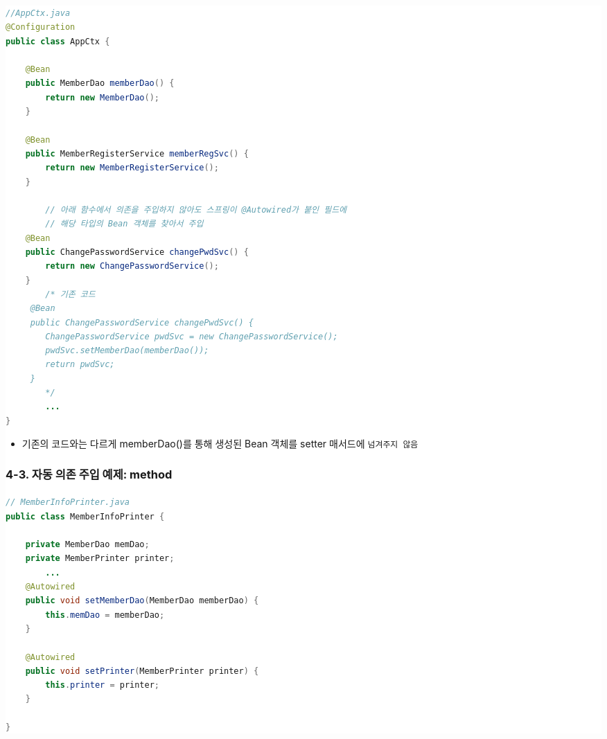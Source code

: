 ~~~java
//AppCtx.java
@Configuration
public class AppCtx {

	@Bean
	public MemberDao memberDao() {
		return new MemberDao();
	}
	
	@Bean
	public MemberRegisterService memberRegSvc() {
		return new MemberRegisterService();
	}

        // 아래 함수에서 의존을 주입하지 않아도 스프링이 @Autowired가 붙인 필드에
        // 해당 타입의 Bean 객체를 찾아서 주입	
	@Bean
	public ChangePasswordService changePwdSvc() {
		return new ChangePasswordService();
	}
        /* 기존 코드
	 @Bean
	 public ChangePasswordService changePwdSvc() {
	 	ChangePasswordService pwdSvc = new ChangePasswordService();
		pwdSvc.setMemberDao(memberDao());
		return pwdSvc;
	 }
        */
        ...
}
~~~

* 기존의 코드와는 다르게 memberDao()를 통해 생성된 Bean 객체를 setter 매서드에 `넘겨주지 않음`

### 4-3. 자동 의존 주입 예제: method
~~~java
// MemberInfoPrinter.java
public class MemberInfoPrinter {

	private MemberDao memDao;
	private MemberPrinter printer;
        ...
	@Autowired
	public void setMemberDao(MemberDao memberDao) {
		this.memDao = memberDao;
	}

	@Autowired
	public void setPrinter(MemberPrinter printer) {
		this.printer = printer;
	}

}
~~~
